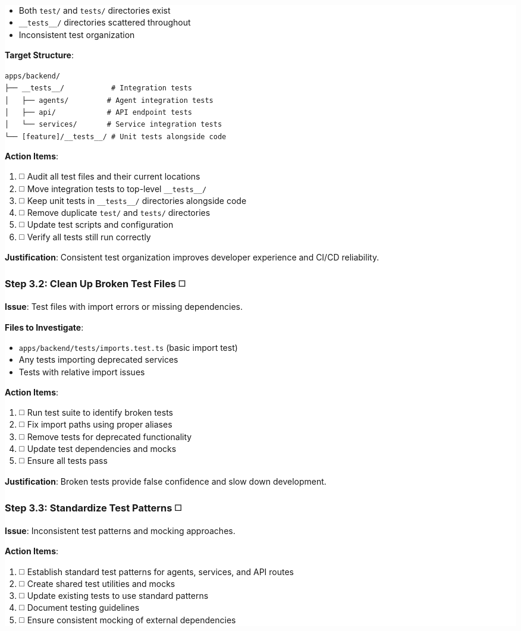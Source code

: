 - Both `test/` and `tests/` directories exist
- `__tests__/` directories scattered throughout
- Inconsistent test organization

**Target Structure**:

```
apps/backend/
├── __tests__/           # Integration tests
│   ├── agents/         # Agent integration tests
│   ├── api/            # API endpoint tests
│   └── services/       # Service integration tests
└── [feature]/__tests__/ # Unit tests alongside code
```

**Action Items**:

1. ◻️ Audit all test files and their current locations
2. ◻️ Move integration tests to top-level `__tests__/`
3. ◻️ Keep unit tests in `__tests__/` directories alongside code
4. ◻️ Remove duplicate `test/` and `tests/` directories
5. ◻️ Update test scripts and configuration
6. ◻️ Verify all tests still run correctly

**Justification**: Consistent test organization improves developer experience and CI/CD reliability.

### Step 3.2: Clean Up Broken Test Files ◻️

**Issue**: Test files with import errors or missing dependencies.

**Files to Investigate**:

- `apps/backend/tests/imports.test.ts` (basic import test)
- Any tests importing deprecated services
- Tests with relative import issues

**Action Items**:

1. ◻️ Run test suite to identify broken tests
2. ◻️ Fix import paths using proper aliases
3. ◻️ Remove tests for deprecated functionality
4. ◻️ Update test dependencies and mocks
5. ◻️ Ensure all tests pass

**Justification**: Broken tests provide false confidence and slow down development.

### Step 3.3: Standardize Test Patterns ◻️

**Issue**: Inconsistent test patterns and mocking approaches.

**Action Items**:

1. ◻️ Establish standard test patterns for agents, services, and API routes
2. ◻️ Create shared test utilities and mocks
3. ◻️ Update existing tests to use standard patterns
4. ◻️ Document testing guidelines
5. ◻️ Ensure consistent mocking of external dependencies

